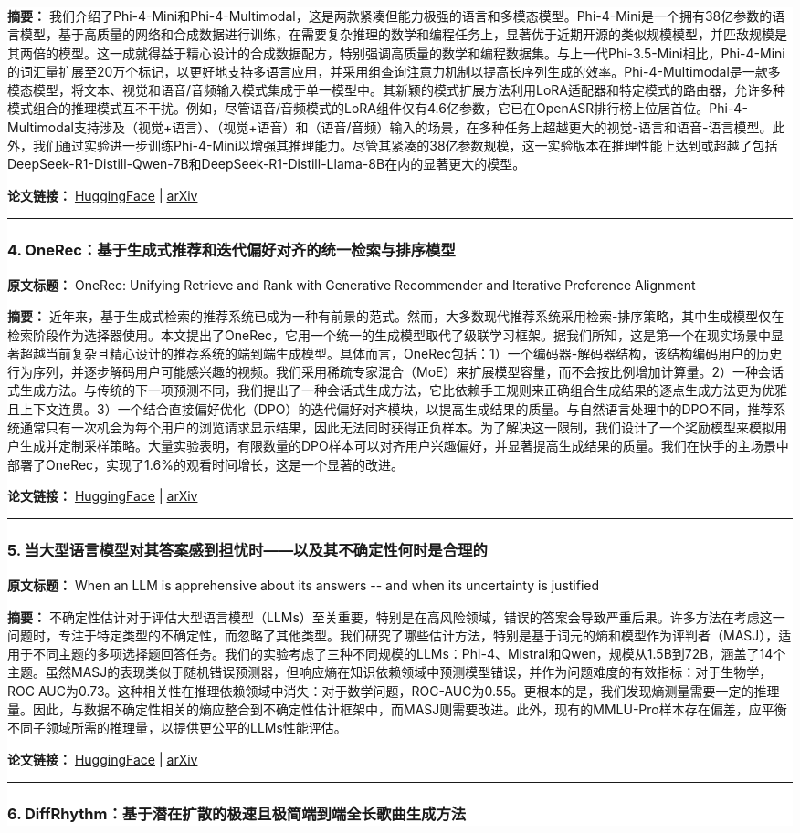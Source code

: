 **摘要：**
我们介绍了Phi-4-Mini和Phi-4-Multimodal，这是两款紧凑但能力极强的语言和多模态模型。Phi-4-Mini是一个拥有38亿参数的语言模型，基于高质量的网络和合成数据进行训练，在需要复杂推理的数学和编程任务上，显著优于近期开源的类似规模模型，并匹敌规模是其两倍的模型。这一成就得益于精心设计的合成数据配方，特别强调高质量的数学和编程数据集。与上一代Phi-3.5-Mini相比，Phi-4-Mini的词汇量扩展至20万个标记，以更好地支持多语言应用，并采用组查询注意力机制以提高长序列生成的效率。Phi-4-Multimodal是一款多模态模型，将文本、视觉和语音/音频输入模式集成于单一模型中。其新颖的模式扩展方法利用LoRA适配器和特定模式的路由器，允许多种模式组合的推理模式互不干扰。例如，尽管语音/音频模式的LoRA组件仅有4.6亿参数，它已在OpenASR排行榜上位居首位。Phi-4-Multimodal支持涉及（视觉+语言）、（视觉+语音）和（语音/音频）输入的场景，在多种任务上超越更大的视觉-语言和语音-语言模型。此外，我们通过实验进一步训练Phi-4-Mini以增强其推理能力。尽管其紧凑的38亿参数规模，这一实验版本在推理性能上达到或超越了包括DeepSeek-R1-Distill-Qwen-7B和DeepSeek-R1-Distill-Llama-8B在内的显著更大的模型。

**论文链接：** [HuggingFace](https://huggingface.co/papers/2503.01743) | [arXiv](https://arxiv.org/abs/2503.01743)



---

### 4. OneRec：基于生成式推荐和迭代偏好对齐的统一检索与排序模型

**原文标题：** OneRec: Unifying Retrieve and Rank with Generative Recommender and
  Iterative Preference Alignment

**摘要：**
近年来，基于生成式检索的推荐系统已成为一种有前景的范式。然而，大多数现代推荐系统采用检索-排序策略，其中生成模型仅在检索阶段作为选择器使用。本文提出了OneRec，它用一个统一的生成模型取代了级联学习框架。据我们所知，这是第一个在现实场景中显著超越当前复杂且精心设计的推荐系统的端到端生成模型。具体而言，OneRec包括：1）一个编码器-解码器结构，该结构编码用户的历史行为序列，并逐步解码用户可能感兴趣的视频。我们采用稀疏专家混合（MoE）来扩展模型容量，而不会按比例增加计算量。2）一种会话式生成方法。与传统的下一项预测不同，我们提出了一种会话式生成方法，它比依赖手工规则来正确组合生成结果的逐点生成方法更为优雅且上下文连贯。3）一个结合直接偏好优化（DPO）的迭代偏好对齐模块，以提高生成结果的质量。与自然语言处理中的DPO不同，推荐系统通常只有一次机会为每个用户的浏览请求显示结果，因此无法同时获得正负样本。为了解决这一限制，我们设计了一个奖励模型来模拟用户生成并定制采样策略。大量实验表明，有限数量的DPO样本可以对齐用户兴趣偏好，并显著提高生成结果的质量。我们在快手的主场景中部署了OneRec，实现了1.6%的观看时间增长，这是一个显著的改进。

**论文链接：** [HuggingFace](https://huggingface.co/papers/2502.18965) | [arXiv](https://arxiv.org/abs/2502.18965)



---

### 5. 当大型语言模型对其答案感到担忧时——以及其不确定性何时是合理的

**原文标题：** When an LLM is apprehensive about its answers -- and when its
  uncertainty is justified

**摘要：**
不确定性估计对于评估大型语言模型（LLMs）至关重要，特别是在高风险领域，错误的答案会导致严重后果。许多方法在考虑这一问题时，专注于特定类型的不确定性，而忽略了其他类型。我们研究了哪些估计方法，特别是基于词元的熵和模型作为评判者（MASJ），适用于不同主题的多项选择题回答任务。我们的实验考虑了三种不同规模的LLMs：Phi-4、Mistral和Qwen，规模从1.5B到72B，涵盖了14个主题。虽然MASJ的表现类似于随机错误预测器，但响应熵在知识依赖领域中预测模型错误，并作为问题难度的有效指标：对于生物学，ROC AUC为0.73。这种相关性在推理依赖领域中消失：对于数学问题，ROC-AUC为0.55。更根本的是，我们发现熵测量需要一定的推理量。因此，与数据不确定性相关的熵应整合到不确定性估计框架中，而MASJ则需要改进。此外，现有的MMLU-Pro样本存在偏差，应平衡不同子领域所需的推理量，以提供更公平的LLMs性能评估。

**论文链接：** [HuggingFace](https://huggingface.co/papers/2503.01688) | [arXiv](https://arxiv.org/abs/2503.01688)



---

### 6. DiffRhythm：基于潜在扩散的极速且极简端到端全长歌曲生成方法
